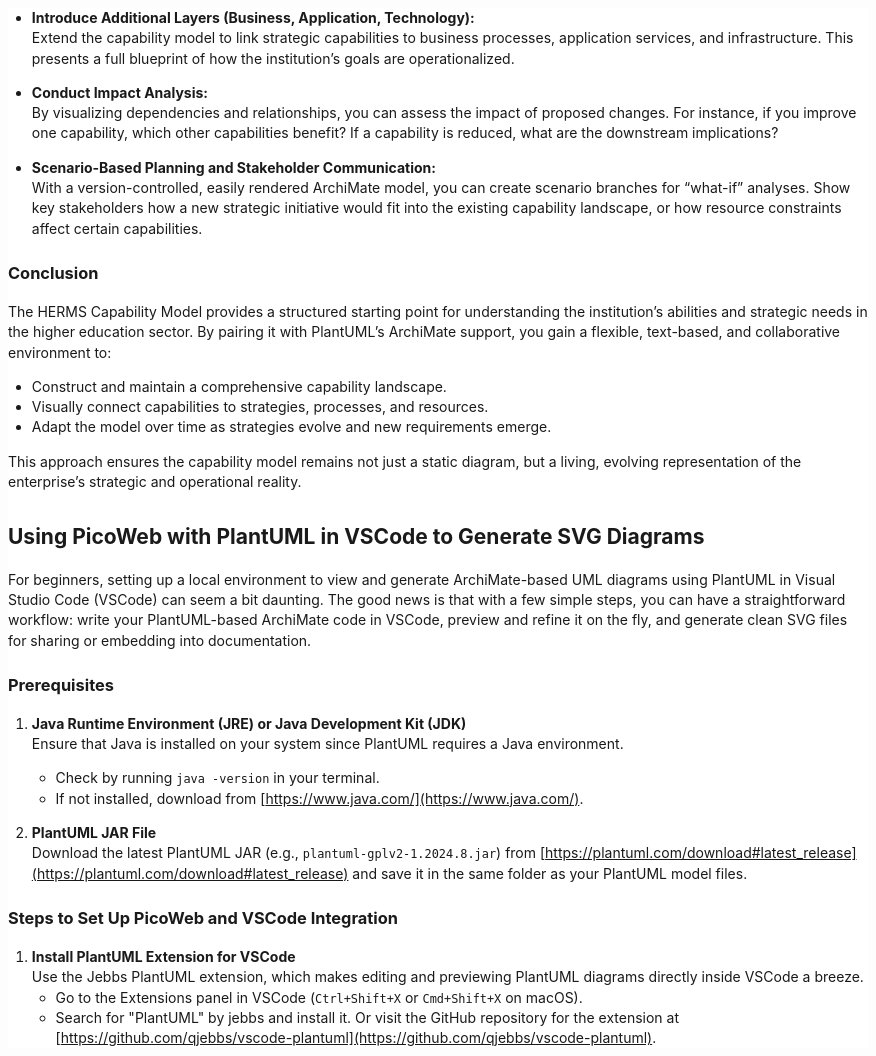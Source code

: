 - **Introduce Additional Layers (Business, Application, Technology):**  
  Extend the capability model to link strategic capabilities to business processes, application services, and infrastructure. This presents a full blueprint of how the institution’s goals are operationalized.

- **Conduct Impact Analysis:**  
  By visualizing dependencies and relationships, you can assess the impact of proposed changes. For instance, if you improve one capability, which other capabilities benefit? If a capability is reduced, what are the downstream implications?

- **Scenario-Based Planning and Stakeholder Communication:**  
  With a version-controlled, easily rendered ArchiMate model, you can create scenario branches for “what-if” analyses. Show key stakeholders how a new strategic initiative would fit into the existing capability landscape, or how resource constraints affect certain capabilities.

### Conclusion

The HERMS Capability Model provides a structured starting point for understanding the institution’s abilities and strategic needs in the higher education sector. By pairing it with PlantUML’s ArchiMate support, you gain a flexible, text-based, and collaborative environment to:

- Construct and maintain a comprehensive capability landscape.
- Visually connect capabilities to strategies, processes, and resources.
- Adapt the model over time as strategies evolve and new requirements emerge.

This approach ensures the capability model remains not just a static diagram, but a living, evolving representation of the enterprise’s strategic and operational reality.

## Using PicoWeb with PlantUML in VSCode to Generate SVG Diagrams

For beginners, setting up a local environment to view and generate ArchiMate-based UML diagrams using PlantUML in Visual Studio Code (VSCode) can seem a bit daunting. The good news is that with a few simple steps, you can have a straightforward workflow: write your PlantUML-based ArchiMate code in VSCode, preview and refine it on the fly, and generate clean SVG files for sharing or embedding into documentation.

### Prerequisites

1. **Java Runtime Environment (JRE) or Java Development Kit (JDK)**  
   Ensure that Java is installed on your system since PlantUML requires a Java environment.  
   - Check by running `java -version` in your terminal.
   - If not installed, download from [https://www.java.com/](https://www.java.com/).

2. **PlantUML JAR File**  
   Download the latest PlantUML JAR (e.g., `plantuml-gplv2-1.2024.8.jar`) from [https://plantuml.com/download#latest_release](https://plantuml.com/download#latest_release) and save it in the same folder as your PlantUML model files.

### Steps to Set Up PicoWeb and VSCode Integration

1. **Install PlantUML Extension for VSCode**  
   Use the Jebbs PlantUML extension, which makes editing and previewing PlantUML diagrams directly inside VSCode a breeze.  
   - Go to the Extensions panel in VSCode (`Ctrl+Shift+X` or `Cmd+Shift+X` on macOS).  
   - Search for "PlantUML" by jebbs and install it. Or visit the GitHub repository for the extension at [https://github.com/qjebbs/vscode-plantuml](https://github.com/qjebbs/vscode-plantuml).
